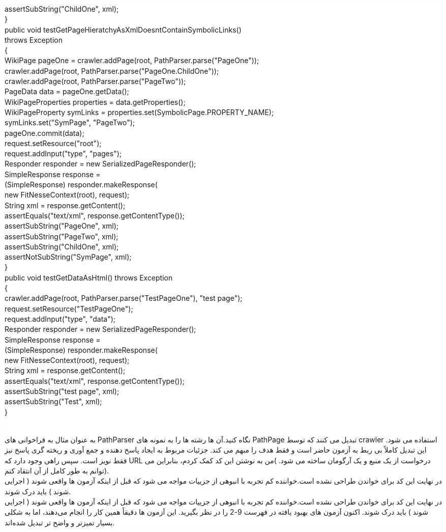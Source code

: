 assertSubString("<name>ChildOne</name>", xml);<br />
}<br />
public void testGetPageHieratchyAsXmlDoesntContainSymbolicLinks()<br />
throws Exception<br />
{<br />
WikiPage pageOne = crawler.addPage(root, PathParser.parse("PageOne"));<br />
crawler.addPage(root, PathParser.parse("PageOne.ChildOne"));<br />
crawler.addPage(root, PathParser.parse("PageTwo"));<br />
PageData data = pageOne.getData();<br />
WikiPageProperties properties = data.getProperties();<br />
WikiPageProperty symLinks = properties.set(SymbolicPage.PROPERTY_NAME);<br />
symLinks.set("SymPage", "PageTwo");<br />
pageOne.commit(data);<br />
request.setResource("root");<br />
request.addInput("type", "pages");<br />
Responder responder = new SerializedPageResponder();<br />
SimpleResponse response =<br />
(SimpleResponse) responder.makeResponse(<br />
new FitNesseContext(root), request);<br />
String xml = response.getContent();<br />
assertEquals("text/xml", response.getContentType());<br />
assertSubString("<name>PageOne</name>", xml);<br />
assertSubString("<name>PageTwo</name>", xml);<br />
assertSubString("<name>ChildOne</name>", xml);<br />
assertNotSubString("SymPage", xml);<br />
}<br />
public void testGetDataAsHtml() throws Exception<br />
{<br />
crawler.addPage(root, PathParser.parse("TestPageOne"), "test page");<br />
request.setResource("TestPageOne");<br />
request.addInput("type", "data");<br />
Responder responder = new SerializedPageResponder();<br />
SimpleResponse response =<br />
(SimpleResponse) responder.makeResponse(<br />
new FitNesseContext(root), request);<br />
String xml = response.getContent();<br />
assertEquals("text/xml", response.getContentType());<br />
assertSubString("test page", xml);<br />
assertSubString("Test", xml); <br />
}

<br />
به عنوان مثال به فراخوانی های PathParser نگاه کنید.آن ها رشته ها را به نمونه های PathPage  تبدیل می کنند که توسط crawler استفاده می شود. این تبدیل کاملاً بی ربط به آزمون حاضر است و فقط هدف را مبهم  می کند. جزئیات مربوط به ایجاد پاسخ دهنده و جمع آوری و ریخته گری پاسخ نیز فقط نویز است. سپس راهی وجود دارد که URL درخواست از یک منبع و یک آرگومان ساخته می شود. )من به نوشتن این کد کمک کردم، بنابراین می توانم به طور کامل از آن انتقاد کنم).
<br />
در نهایت این کد برای خواندن طراحی نشده است.خواننده کم تجربه با انبوهی از جزییات مواجه می شود که قبل از اینکه آزمون ها واقعی شوند ( اجرایی شوند ) باید درک شوند.
<br />
در نهایت این کد برای خواندن طراحی نشده است.خواننده کم تجربه با انبوهی از جزییات مواجه می شود که قبل از اینکه آزمون ها واقعی شوند ( اجرایی شوند ) باید درک شوند. اکنون آزمون های بهبود یافته در فهرست 9-2 را در نظر بگیرید.
این آزمون ها دقیقاً همین کار را انجام می‌دهند، اما به شکلی بسیار تمیزتر و واضح تر تبدیل شده‌اند.
<br />
